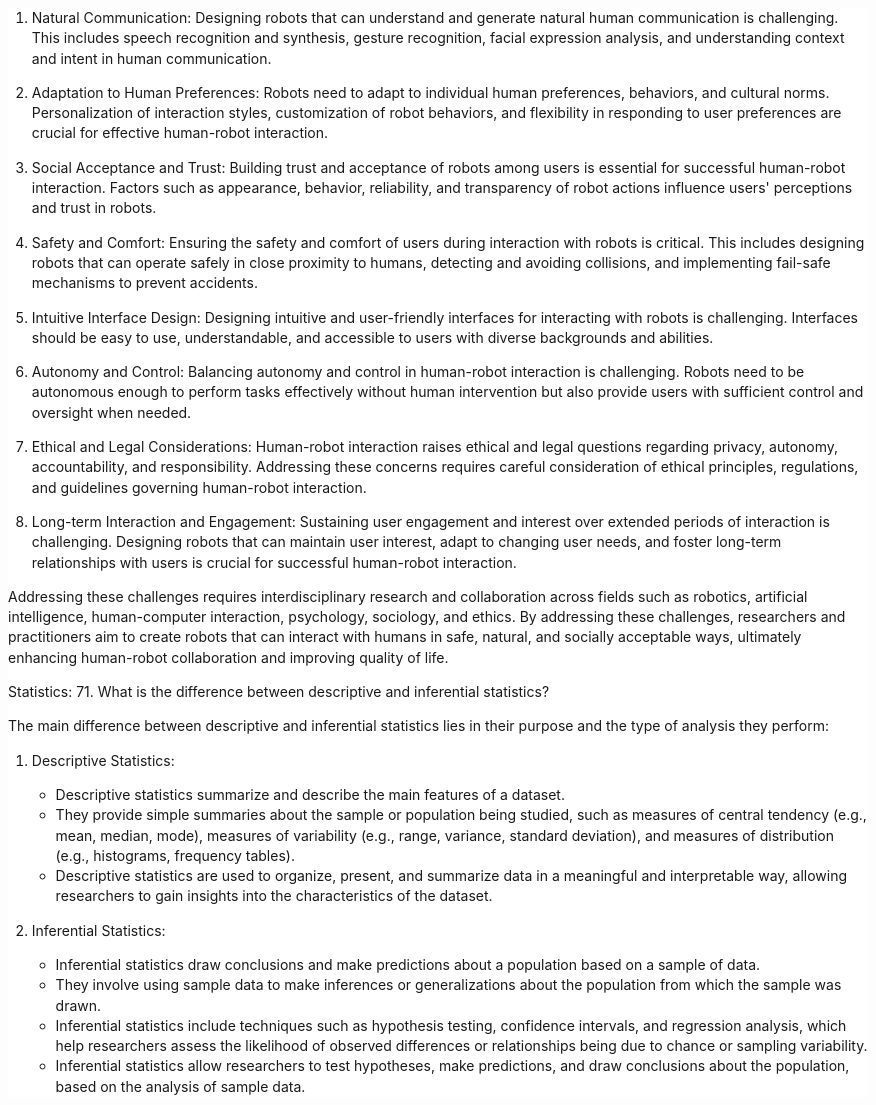 1. Natural Communication: Designing robots that can understand and generate natural human communication is challenging. This includes speech recognition and synthesis, gesture recognition, facial expression analysis, and understanding context and intent in human communication.

2. Adaptation to Human Preferences: Robots need to adapt to individual human preferences, behaviors, and cultural norms. Personalization of interaction styles, customization of robot behaviors, and flexibility in responding to user preferences are crucial for effective human-robot interaction.

3. Social Acceptance and Trust: Building trust and acceptance of robots among users is essential for successful human-robot interaction. Factors such as appearance, behavior, reliability, and transparency of robot actions influence users' perceptions and trust in robots.

4. Safety and Comfort: Ensuring the safety and comfort of users during interaction with robots is critical. This includes designing robots that can operate safely in close proximity to humans, detecting and avoiding collisions, and implementing fail-safe mechanisms to prevent accidents.

5. Intuitive Interface Design: Designing intuitive and user-friendly interfaces for interacting with robots is challenging. Interfaces should be easy to use, understandable, and accessible to users with diverse backgrounds and abilities.

6. Autonomy and Control: Balancing autonomy and control in human-robot interaction is challenging. Robots need to be autonomous enough to perform tasks effectively without human intervention but also provide users with sufficient control and oversight when needed.

7. Ethical and Legal Considerations: Human-robot interaction raises ethical and legal questions regarding privacy, autonomy, accountability, and responsibility. Addressing these concerns requires careful consideration of ethical principles, regulations, and guidelines governing human-robot interaction.

8. Long-term Interaction and Engagement: Sustaining user engagement and interest over extended periods of interaction is challenging. Designing robots that can maintain user interest, adapt to changing user needs, and foster long-term relationships with users is crucial for successful human-robot interaction.

Addressing these challenges requires interdisciplinary research and collaboration across fields such as robotics, artificial intelligence, human-computer interaction, psychology, sociology, and ethics. By addressing these challenges, researchers and practitioners aim to create robots that can interact with humans in safe, natural, and socially acceptable ways, ultimately enhancing human-robot collaboration and improving quality of life.


Statistics:
71. What is the difference between descriptive and inferential statistics?

The main difference between descriptive and inferential statistics lies in their purpose and the type of analysis they perform:

1. Descriptive Statistics:
   - Descriptive statistics summarize and describe the main features of a dataset.
   - They provide simple summaries about the sample or population being studied, such as measures of central tendency (e.g., mean, median, mode), measures of variability (e.g., range, variance, standard deviation), and measures of distribution (e.g., histograms, frequency tables).
   - Descriptive statistics are used to organize, present, and summarize data in a meaningful and interpretable way, allowing researchers to gain insights into the characteristics of the dataset.

2. Inferential Statistics:
   - Inferential statistics draw conclusions and make predictions about a population based on a sample of data.
   - They involve using sample data to make inferences or generalizations about the population from which the sample was drawn.
   - Inferential statistics include techniques such as hypothesis testing, confidence intervals, and regression analysis, which help researchers assess the likelihood of observed differences or relationships being due to chance or sampling variability.
   - Inferential statistics allow researchers to test hypotheses, make predictions, and draw conclusions about the population, based on the analysis of sample data.

